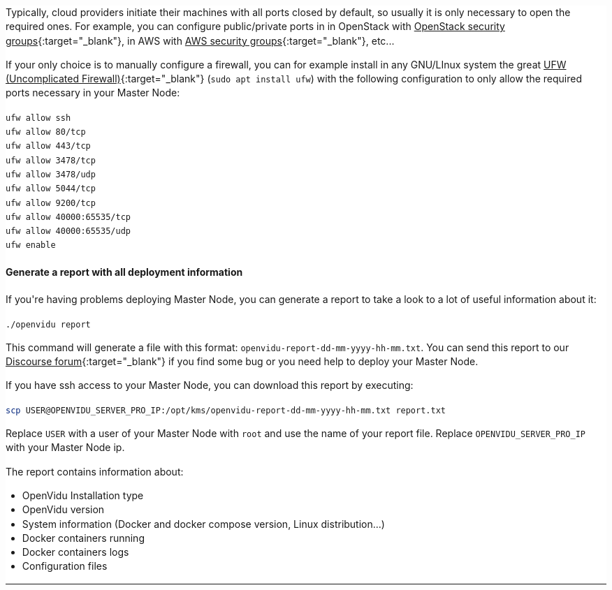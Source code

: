 Typically, cloud providers initiate their machines with all ports closed by default, so usually it is only necessary to open the required ones. For example, you can configure public/private ports in in OpenStack with [OpenStack security groups](https://docs.openstack.org/horizon/latest/user/configure-access-and-security-for-instances.html#){:target="_blank"}, in AWS with [AWS security groups](https://docs.aws.amazon.com/AWSEC2/latest/UserGuide/ec2-security-groups.html){:target="_blank"}, etc...

If your only choice is to manually configure a firewall, you can for example install in any GNU/LInux system the great [UFW (Uncomplicated Firewall)](https://manpages.ubuntu.com/manpages/bionic/en/man8/ufw.8.html){:target="_blank"} (`sudo apt install ufw`) with the following configuration to only allow the required ports necessary in your Master Node:

```
ufw allow ssh
ufw allow 80/tcp
ufw allow 443/tcp
ufw allow 3478/tcp
ufw allow 3478/udp
ufw allow 5044/tcp
ufw allow 9200/tcp
ufw allow 40000:65535/tcp
ufw allow 40000:65535/udp
ufw enable
```

#### Generate a report with all deployment information

If you're having problems deploying Master Node, you can generate a report to take a look to a lot of
useful information about it:

```bash
./openvidu report
```

This command will generate a file with this format: `openvidu-report-dd-mm-yyyy-hh-mm.txt`. You can send this report to our [Discourse forum](https://openvidu.discourse.group/){:target="_blank"} if you find some bug or you need help to deploy your Master Node.

If you have ssh access to your Master Node, you can download this report by executing:

```bash
scp USER@OPENVIDU_SERVER_PRO_IP:/opt/kms/openvidu-report-dd-mm-yyyy-hh-mm.txt report.txt
```

Replace `USER` with a user of your Master Node with `root` and use the name of your report file. Replace `OPENVIDU_SERVER_PRO_IP` with your Master Node ip.

The report contains information about:

- OpenVidu Installation type
- OpenVidu version
- System information (Docker and docker compose version, Linux distribution...)
- Docker containers running
- Docker containers logs
- Configuration files
---
